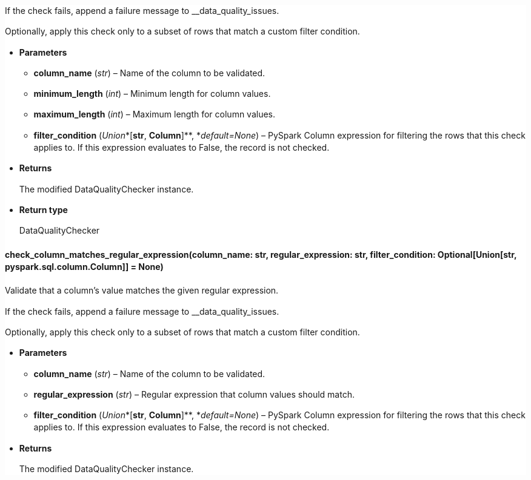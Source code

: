 If the check fails, append a failure message to __data_quality_issues.

Optionally, apply this check only to a subset of rows that match
a custom filter condition.


* **Parameters**

    
    * **column_name** (*str*) – Name of the column to be validated.


    * **minimum_length** (*int*) – Minimum length for column values.


    * **maximum_length** (*int*) – Maximum length for column values.


    * **filter_condition** (*Union**[**str**, **Column**]**, **default=None*) – PySpark Column expression for filtering the rows that this check
    applies to. If this expression evaluates to False, the record
    is not checked.



* **Returns**

    The modified DataQualityChecker instance.



* **Return type**

    DataQualityChecker



#### check_column_matches_regular_expression(column_name: str, regular_expression: str, filter_condition: Optional[Union[str, pyspark.sql.column.Column]] = None)
Validate that a column’s value matches the given regular expression.

If the check fails, append a failure message to __data_quality_issues.

Optionally, apply this check only to a subset of rows that match
a custom filter condition.


* **Parameters**

    
    * **column_name** (*str*) – Name of the column to be validated.


    * **regular_expression** (*str*) – Regular expression that column values should match.


    * **filter_condition** (*Union**[**str**, **Column**]**, **default=None*) – PySpark Column expression for filtering the rows that this check
    applies to. If this expression evaluates to False, the record
    is not checked.



* **Returns**

    The modified DataQualityChecker instance.
